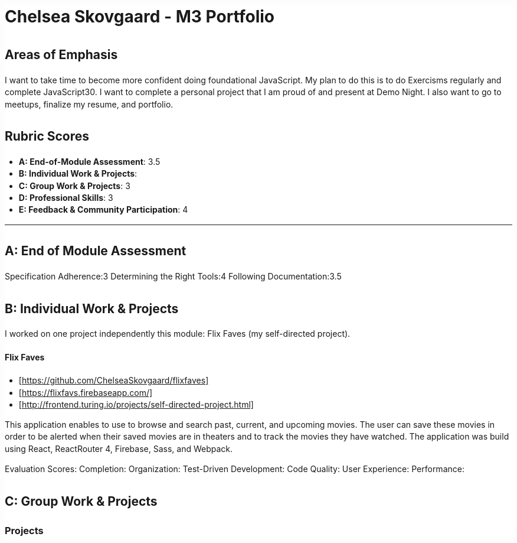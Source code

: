 # Chelsea Skovgaard - M3 Portfolio

## Areas of Emphasis

I want to take time to become more confident doing foundational JavaScript. My plan to do this is to do Exercisms regularly and complete JavaScript30. I want to complete a personal project that I am proud of and present at Demo Night. I also want to go to meetups, finalize my resume, and portfolio.

## Rubric Scores

* **A: End-of-Module Assessment**: 3.5
* **B: Individual Work & Projects**:
* **C: Group Work & Projects**: 3
* **D: Professional Skills**: 3
* **E: Feedback & Community Participation**: 4

-----------------------

## A: End of Module Assessment

Specification Adherence:3
Determining the Right Tools:4
Following Documentation:3.5

## B: Individual Work & Projects

I worked on one project independently this module: Flix Faves (my self-directed project).

#### Flix Faves

* [https://github.com/ChelseaSkovgaard/flixfaves]
* [https://flixfavs.firebaseapp.com/]
* [http://frontend.turing.io/projects/self-directed-project.html]

This application enables to use to browse and search past, current, and upcoming movies.
The user can save these movies in order to be alerted when their saved movies are in theaters
and to track the movies they have watched. The application was build using React,
ReactRouter 4, Firebase, Sass, and Webpack.

Evaluation Scores:
Completion:
Organization:
Test-Driven Development:
Code Quality:
User Experience:
Performance:

## C: Group Work & Projects

### Projects
